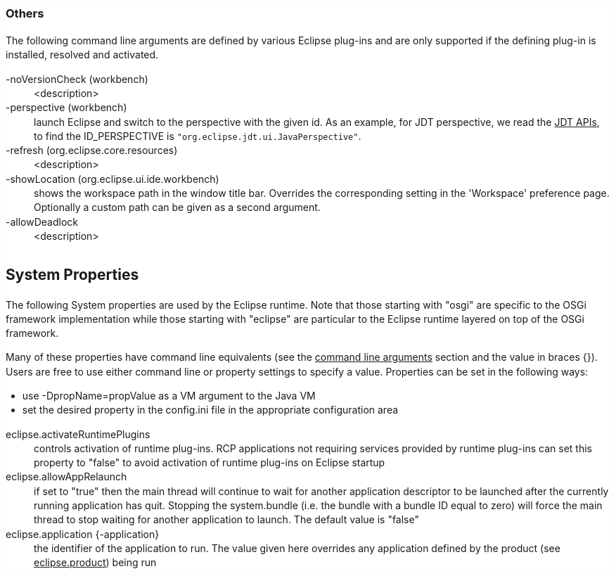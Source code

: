 </dl>
<h3>Others</h3>
<p>The following command line arguments are defined by various Eclipse plug-ins
  and are only supported if the defining plug-in is installed, resolved and activated.</p>
<dl>
  <dt>-noVersionCheck (workbench)</dt>
  <dd>&lt;description&gt;</dd>
  <dt>-perspective (workbench)</dt>
  <dd>launch Eclipse and switch to the perspective with the given id. As an example, for JDT perspective, we read the
     <a href="../../../org.eclipse.jdt.doc.isv/reference/api/org/eclipse/jdt/ui/JavaUI.html">JDT APIs</a>,
     to find the ID_PERSPECTIVE is <code>"org.eclipse.jdt.ui.JavaPerspective"</code>.</dd>
  <dt>-refresh (org.eclipse.core.resources)</dt>
  <dd>&lt;description&gt;</dd>
  <dt>-showLocation (org.eclipse.ui.ide.workbench)</dt>
  <dd>shows the workspace path in the window title bar.  Overrides the corresponding setting in the 'Workspace'
      preference page.  Optionally a custom path can be given as a second argument.</dd>
  <dt>-allowDeadlock</dt>
  <dd>&lt;description&gt;</dd>
</dl>

## System Properties
<p>The following System properties are used by the Eclipse runtime. Note that
  those starting with &quot;osgi&quot; are specific to the OSGi framework implementation
  while those starting with &quot;eclipse&quot; are particular to the Eclipse
  runtime layered on top of the OSGi framework. </p>
<p>Many of these properties have command line equivalents (see the <a href="#commandline">command
    line arguments</a> section and the value in braces {}). Users are free to
    use either command line or property settings to specify a value. Properties
    can
    be set
  in
  the
  following
  ways:</p>
<ul>
  <li>use -DpropName=propValue as a VM argument to the Java VM</li>
  <li>set the desired property in the config.ini file in the appropriate configuration
    area</li>
</ul>
<dl>
  <dt><a name="activateRuntimePlugins" id="activateRuntimePlugins"></a>eclipse.activateRuntimePlugins</dt>
  <dd>controls activation of runtime plug-ins. RCP applications not requiring services provided by runtime
    plug-ins can set this property to &quot;false&quot; to avoid activation of runtime plug-ins on Eclipse startup</dd>
  <dt><a name="eclipseallowAppRelaunch" id="eclipseallowAppRelaunch"></a>eclipse.allowAppRelaunch</dt>
  <dd>if set to &quot;true&quot; then the main thread will continue to  wait for another application descriptor to be
  launched after the currently running application has quit.  Stopping the system.bundle (i.e. the bundle with a
  bundle ID equal to zero) will force the main thread to stop waiting for another application to launch.
  The default value is &quot;false&quot;</dd>
  <dt><a name="eclipseapplication" id="eclipseapplication"></a>eclipse.application {-application}</dt>
  <dd>the identifier of the application to run. The value given here overrides
    any application defined by the product (see <a href="#eclipseproduct">eclipse.product</a>) being run</dd>